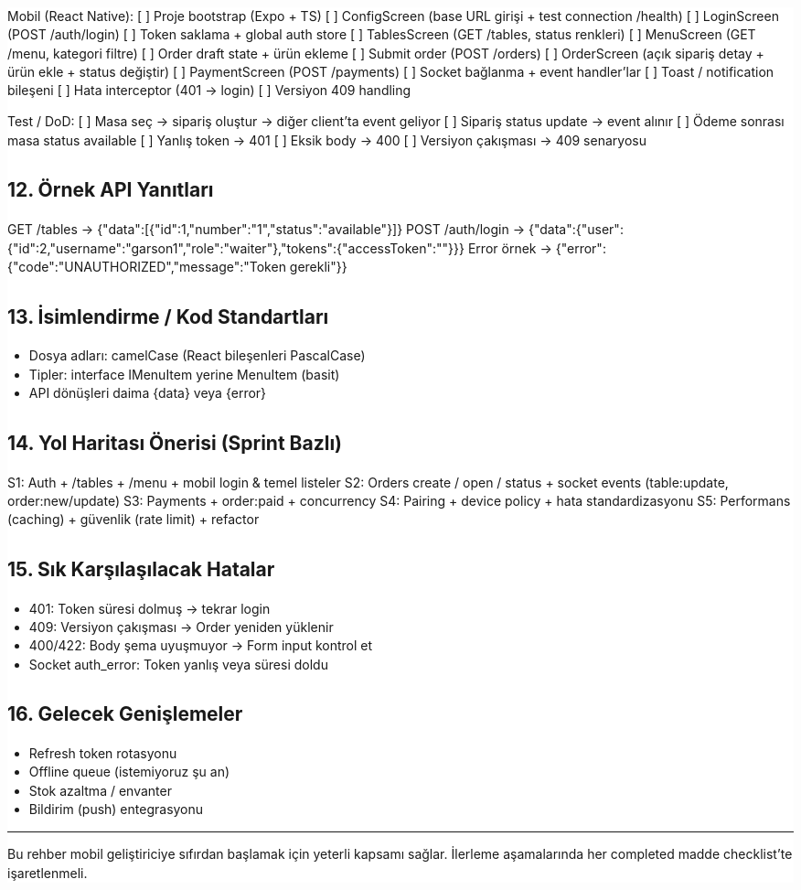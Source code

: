 Mobil (React Native):
[ ] Proje bootstrap (Expo + TS)
[ ] ConfigScreen (base URL girişi + test connection /health)
[ ] LoginScreen (POST /auth/login)
[ ] Token saklama + global auth store
[ ] TablesScreen (GET /tables, status renkleri)
[ ] MenuScreen (GET /menu, kategori filtre)
[ ] Order draft state + ürün ekleme
[ ] Submit order (POST /orders)
[ ] OrderScreen (açık sipariş detay + ürün ekle + status değiştir)
[ ] PaymentScreen (POST /payments)
[ ] Socket bağlanma + event handler’lar
[ ] Toast / notification bileşeni
[ ] Hata interceptor (401 -> login)
[ ] Versiyon 409 handling

Test / DoD:
[ ] Masa seç → sipariş oluştur → diğer client’ta event geliyor
[ ] Sipariş status update → event alınır
[ ] Ödeme sonrası masa status available
[ ] Yanlış token -> 401
[ ] Eksik body -> 400
[ ] Versiyon çakışması -> 409 senaryosu

## 12. Örnek API Yanıtları
GET /tables -> {"data":[{"id":1,"number":"1","status":"available"}]}
POST /auth/login -> {"data":{"user":{"id":2,"username":"garson1","role":"waiter"},"tokens":{"accessToken":"<JWT>"}}}
Error örnek -> {"error":{"code":"UNAUTHORIZED","message":"Token gerekli"}}

## 13. İsimlendirme / Kod Standartları
- Dosya adları: camelCase (React bileşenleri PascalCase)
- Tipler: interface IMenuItem yerine MenuItem (basit)
- API dönüşleri daima {data} veya {error}

## 14. Yol Haritası Önerisi (Sprint Bazlı)
S1: Auth + /tables + /menu + mobil login & temel listeler
S2: Orders create / open / status + socket events (table:update, order:new/update)
S3: Payments + order:paid + concurrency
S4: Pairing + device policy + hata standardizasyonu
S5: Performans (caching) + güvenlik (rate limit) + refactor

## 15. Sık Karşılaşılacak Hatalar
- 401: Token süresi dolmuş → tekrar login
- 409: Versiyon çakışması → Order yeniden yüklenir
- 400/422: Body şema uyuşmuyor → Form input kontrol et
- Socket auth_error: Token yanlış veya süresi doldu

## 16. Gelecek Genişlemeler
- Refresh token rotasyonu
- Offline queue (istemiyoruz şu an)
- Stok azaltma / envanter
- Bildirim (push) entegrasyonu

---
Bu rehber mobil geliştiriciye sıfırdan başlamak için yeterli kapsamı sağlar. İlerleme aşamalarında her completed madde checklist’te işaretlenmeli.
